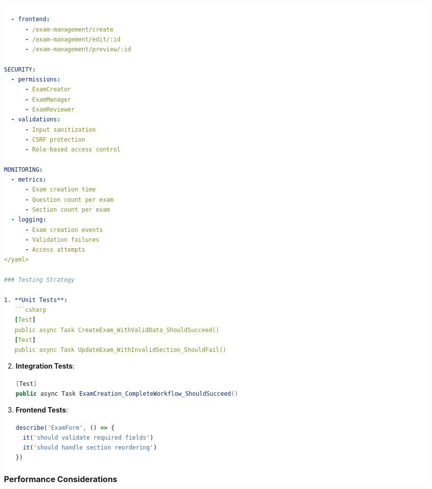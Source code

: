 ```yaml
  
  - frontend:
      - /exam-management/create
      - /exam-management/edit/:id
      - /exam-management/preview/:id

SECURITY:
  - permissions:
      - ExamCreator
      - ExamManager
      - ExamReviewer
  - validations:
      - Input sanitization
      - CSRF protection
      - Role-based access control

MONITORING:
  - metrics:
      - Exam creation time
      - Question count per exam
      - Section count per exam
  - logging:
      - Exam creation events
      - Validation failures
      - Access attempts
</yaml>

### Testing Strategy

1. **Unit Tests**:
   ```csharp
   [Test]
   public async Task CreateExam_WithValidData_ShouldSucceed()
   [Test]
   public async Task UpdateExam_WithInvalidSection_ShouldFail()
   ```

2. **Integration Tests**:
   ```csharp
   [Test]
   public async Task ExamCreation_CompleteWorkflow_ShouldSucceed()
   ```

3. **Frontend Tests**:
   ```typescript
   describe('ExamForm', () => {
     it('should validate required fields')
     it('should handle section reordering')
   })
   ```

### Performance Considerations
